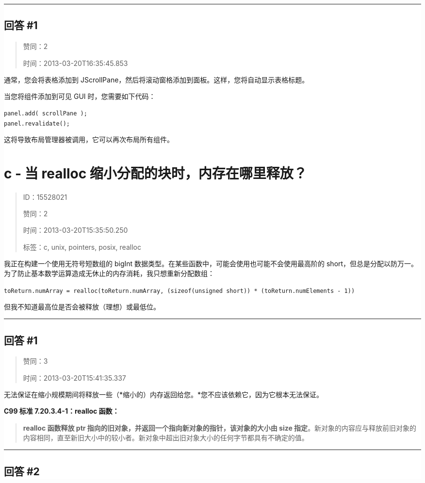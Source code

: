 * * *

## 回答 #1

> 赞同：2
> 
> 时间：2013-03-20T16:35:45.853

通常，您会将表格添加到 JScrollPane，然后将滚动窗格添加到面板。这样，您将自动显示表格标题。

当您将组件添加到可见 GUI 时，您需要如下代码：

```
panel.add( scrollPane );
panel.revalidate(); 
```

这将导致布局管理器被调用，它可以再次布局所有组件。

# c - 当 realloc 缩小分配的块时，内存在哪里释放？

> ID：15528021
> 
> 赞同：2
> 
> 时间：2013-03-20T15:35:50.250
> 
> 标签：c, unix, pointers, posix, realloc

我正在构建一个使用无符号短数组的 bigInt 数据类型。在某些函数中，可能会使用也可能不会使用最高阶的 short，但总是分配以防万一。为了防止基本数学运算造成无休止的内存消耗，我只想重新分配数组：

```
toReturn.numArray = realloc(toReturn.numArray, (sizeof(unsigned short)) * (toReturn.numElements - 1)) 
```

但我不知道最高位是否会被释放（理想）或最低位。

* * *

## 回答 #1

> 赞同：3
> 
> 时间：2013-03-20T15:41:35.337

无法保证在缩小规模期间将释放一些（*缩小的）内存返回给您。*您不应该依赖它，因为它根本无法保证。

**C99 标准 7.20.3.4-1：realloc 函数：**

> **realloc 函数释放 ptr 指向的旧对象，并返回一个指向新对象的指针，该对象的大小由 size 指定**。新对象的内容应与释放前旧对象的内容相同，直至新旧大小中的较小者。新对象中超出旧对象大小的任何字节都具有不确定的值。

* * *

## 回答 #2
